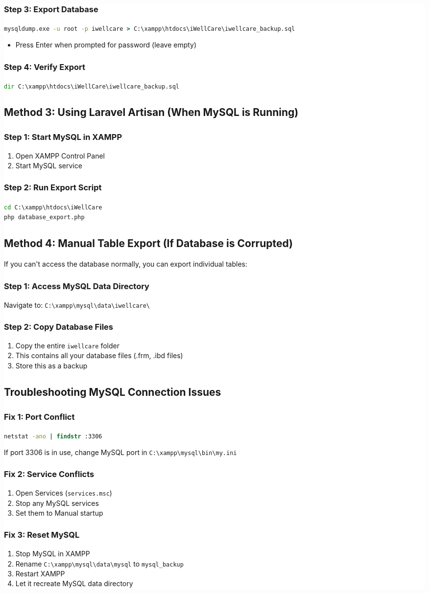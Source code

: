 ### Step 3: Export Database
```cmd
mysqldump.exe -u root -p iwellcare > C:\xampp\htdocs\iWellCare\iwellcare_backup.sql
```
- Press Enter when prompted for password (leave empty)

### Step 4: Verify Export
```cmd
dir C:\xampp\htdocs\iWellCare\iwellcare_backup.sql
```

## Method 3: Using Laravel Artisan (When MySQL is Running)

### Step 1: Start MySQL in XAMPP
1. Open XAMPP Control Panel
2. Start MySQL service

### Step 2: Run Export Script
```cmd
cd C:\xampp\htdocs\iWellCare
php database_export.php
```

## Method 4: Manual Table Export (If Database is Corrupted)

If you can't access the database normally, you can export individual tables:

### Step 1: Access MySQL Data Directory
Navigate to: `C:\xampp\mysql\data\iwellcare\`

### Step 2: Copy Database Files
1. Copy the entire `iwellcare` folder
2. This contains all your database files (.frm, .ibd files)
3. Store this as a backup

## Troubleshooting MySQL Connection Issues

### Fix 1: Port Conflict
```cmd
netstat -ano | findstr :3306
```
If port 3306 is in use, change MySQL port in `C:\xampp\mysql\bin\my.ini`

### Fix 2: Service Conflicts
1. Open Services (`services.msc`)
2. Stop any MySQL services
3. Set them to Manual startup

### Fix 3: Reset MySQL
1. Stop MySQL in XAMPP
2. Rename `C:\xampp\mysql\data\mysql` to `mysql_backup`
3. Restart XAMPP
4. Let it recreate MySQL data directory
